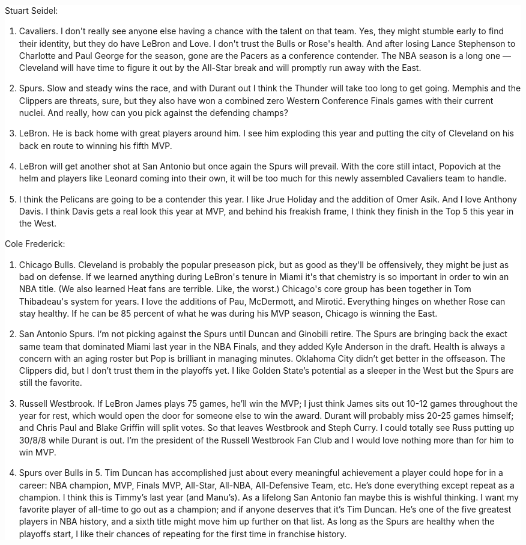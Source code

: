 Stuart Seidel:

1) Cavaliers. I don't really see anyone else having a chance with the talent on that team. Yes, they might stumble early to find their identity, but they do have LeBron and Love. I don't trust the Bulls or Rose's health. And after losing Lance Stephenson to Charlotte and Paul George for the season, gone are the Pacers as a conference contender. The NBA season is a long one — Cleveland will have time to figure it out by the All-Star break and will promptly run away with the East.

2) Spurs. Slow and steady wins the race, and with Durant out I think the Thunder will take too long to get going. Memphis and the Clippers are threats, sure, but they also have won a combined zero Western Conference Finals games with their current nuclei. And really, how can you pick against the defending champs?

3) LeBron. He is back home with great players around him. I see him exploding this year and putting the city of Cleveland on his back en route to winning his fifth MVP.

4) LeBron will get another shot at San Antonio but once again the Spurs will prevail. With the core still intact, Popovich at the helm and players like Leonard coming into their own, it will be too much for this newly assembled Cavaliers team to handle.

5) I think the Pelicans are going to be a contender this year. I like Jrue Holiday and the addition of Omer Asik. And I love Anthony Davis. I think Davis gets a real look this year at MVP, and behind his freakish frame, I think they finish in the Top 5 this year in the West.

Cole Frederick:

1) Chicago Bulls. Cleveland is probably the popular preseason pick, but as good as they'll be offensively, they might be just as bad on defense. If we learned anything during LeBron's tenure in Miami it's that chemistry is so important in order to win an NBA title. (We also learned Heat fans are terrible. Like, the worst.) Chicago's core group has been together in Tom Thibadeau's system for years. I love the additions of Pau, McDermott, and Mirotić. Everything hinges on whether Rose can stay healthy. If he can be 85 percent of what he was during his MVP season, Chicago is winning the East.

2) San Antonio Spurs. I’m not picking against the Spurs until Duncan and Ginobili retire. The Spurs are bringing back the exact same team that dominated Miami last year in the NBA Finals, and they added Kyle Anderson in the draft. Health is always a concern with an aging roster but Pop is brilliant in managing minutes. Oklahoma City didn’t get better in the offseason. The Clippers did, but I don’t trust them in the playoffs yet. I like Golden State’s potential as a sleeper in the West but the Spurs are still the favorite.

3) Russell Westbrook. If LeBron James plays 75 games, he’ll win the MVP; I just think James sits out 10-12 games throughout the year for rest, which would open the door for someone else to win the award. Durant will probably miss 20-25 games himself; and Chris Paul and Blake Griffin will split votes. So that leaves Westbrook and Steph Curry. I could totally see Russ putting up 30/8/8 while Durant is out. I’m the president of the Russell Westbrook Fan Club and I would love nothing more than for him to win MVP.

4) Spurs over Bulls in 5. Tim Duncan has accomplished just about every meaningful achievement a player could hope for in a career: NBA champion, MVP, Finals MVP, All-Star, All-NBA, All-Defensive Team, etc. He’s done everything except repeat as a champion. I think this is Timmy’s last year (and Manu’s). As a lifelong San Antonio fan maybe this is wishful thinking. I want my favorite player of all-time to go out as a champion; and if anyone deserves that it’s Tim Duncan. He’s one of the five greatest players in NBA history, and a sixth title might move him up further on that list. As long as the Spurs are healthy when the playoffs start, I like their chances of repeating for the first time in franchise history.
